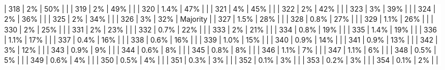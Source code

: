 | 318 | 2% | 50% |  |
| 319 | 2% | 49% |  |
| 320 | 1.4% | 47% |  |
| 321 | 4% | 45% |  |
| 322 | 2% | 42% |  |
| 323 | 3% | 39% |  |
| 324 | 2% | 36% |  |
| 325 | 2% | 34% |  |
| 326 | 3% | 32% | Majority |
| 327 | 1.5% | 28% |  |
| 328 | 0.8% | 27% |  |
| 329 | 1.1% | 26% |  |
| 330 | 2% | 25% |  |
| 331 | 2% | 23% |  |
| 332 | 0.7% | 22% |  |
| 333 | 2% | 21% |  |
| 334 | 0.8% | 19% |  |
| 335 | 1.4% | 19% |  |
| 336 | 1.1% | 17% |  |
| 337 | 0.4% | 16% |  |
| 338 | 0.6% | 16% |  |
| 339 | 1.0% | 15% |  |
| 340 | 0.9% | 14% |  |
| 341 | 0.9% | 13% |  |
| 342 | 3% | 12% |  |
| 343 | 0.9% | 9% |  |
| 344 | 0.6% | 8% |  |
| 345 | 0.8% | 8% |  |
| 346 | 1.1% | 7% |  |
| 347 | 1.1% | 6% |  |
| 348 | 0.5% | 5% |  |
| 349 | 0.6% | 4% |  |
| 350 | 0.5% | 4% |  |
| 351 | 0.3% | 3% |  |
| 352 | 0.1% | 3% |  |
| 353 | 0.2% | 3% |  |
| 354 | 0.1% | 2% |  |